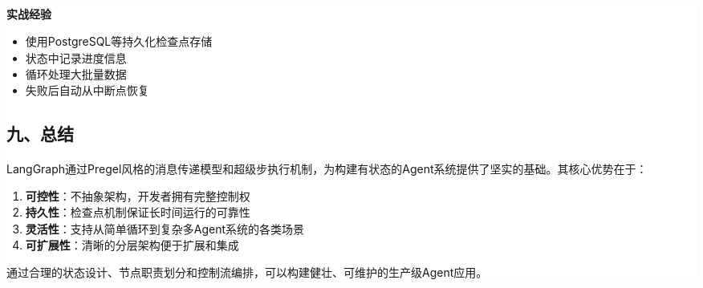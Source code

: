 **实战经验**

- 使用PostgreSQL等持久化检查点存储
- 状态中记录进度信息
- 循环处理大批量数据
- 失败后自动从中断点恢复

## 九、总结

LangGraph通过Pregel风格的消息传递模型和超级步执行机制，为构建有状态的Agent系统提供了坚实的基础。其核心优势在于：

1. **可控性**：不抽象架构，开发者拥有完整控制权
2. **持久性**：检查点机制保证长时间运行的可靠性
3. **灵活性**：支持从简单循环到复杂多Agent系统的各类场景
4. **可扩展性**：清晰的分层架构便于扩展和集成

通过合理的状态设计、节点职责划分和控制流编排，可以构建健壮、可维护的生产级Agent应用。
